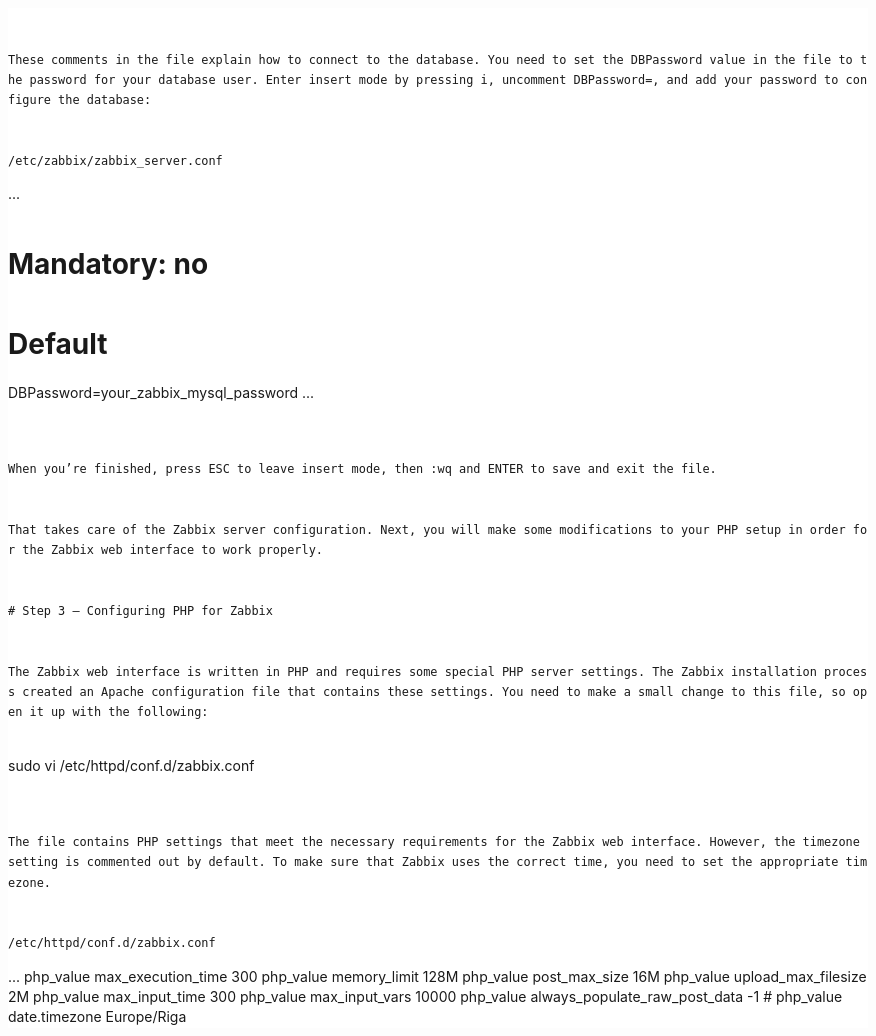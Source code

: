 ```


These comments in the file explain how to connect to the database. You need to set the DBPassword value in the file to the password for your database user. Enter insert mode by pressing i, uncomment DBPassword=, and add your password to configure the database:


/etc/zabbix/zabbix_server.conf
```
...
# Mandatory: no                                  
# Default
DBPassword=your_zabbix_mysql_password
...

```


When you’re finished, press ESC to leave insert mode, then :wq and ENTER to save and exit the file.


That takes care of the Zabbix server configuration. Next, you will make some modifications to your PHP setup in order for the Zabbix web interface to work properly.


# Step 3 — Configuring PHP for Zabbix


The Zabbix web interface is written in PHP and requires some special PHP server settings. The Zabbix installation process created an Apache configuration file that contains these settings. You need to make a small change to this file, so open it up with the following:


```
sudo vi /etc/httpd/conf.d/zabbix.conf

```


The file contains PHP settings that meet the necessary requirements for the Zabbix web interface. However, the timezone setting is commented out by default. To make sure that Zabbix uses the correct time, you need to set the appropriate timezone.


/etc/httpd/conf.d/zabbix.conf
```
...
<IfModule mod_php5.c>
    php_value max_execution_time 300
    php_value memory_limit 128M
    php_value post_max_size 16M
    php_value upload_max_filesize 2M
    php_value max_input_time 300
    php_value max_input_vars 10000
    php_value always_populate_raw_post_data -1
    # php_value date.timezone Europe/Riga
</IfModule>

